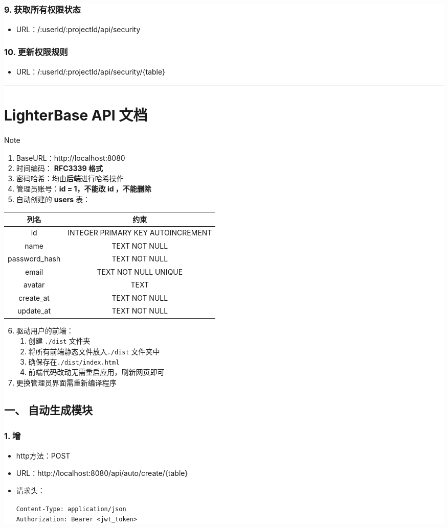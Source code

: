 ### 9. 获取所有权限状态

- URL：/:userld/:projectId/api/security

### 10. 更新权限规则

- URL：/:userld/:projectId/api/security/{table}



------



# LighterBase API 文档

> [!NOTE]
>
> 1. BaseURL：http://localhost:8080
> 2. 时间编码： **RFC3339 格式**
> 3. 密码哈希：均由**后端**进行哈希操作
> 4. 管理员账号：**id = 1，不能改 id ，不能删除**
> 5. 自动创建的 **users** 表：
>
> |     列名      |               约束                |
> | :-----------: | :-------------------------------: |
> |      id       | INTEGER PRIMARY KEY AUTOINCREMENT |
> |     name      |           TEXT NOT NULL           |
> | password_hash |           TEXT NOT NULL           |
> |     email     |       TEXT NOT NULL UNIQUE        |
> |    avatar     |               TEXT                |
> |   create_at   |           TEXT NOT NULL           |
> |   update_at   |           TEXT NOT NULL           |
>
> 6. 驱动用户的前端：
>    1. 创建 `./dist` 文件夹
>    2. 将所有前端静态文件放入`./dist` 文件夹中
>    3. 确保存在`./dist/index.html`
>    4. 前端代码改动无需重启应用，刷新网页即可
> 7. 更换管理员界面需重新编译程序

## 一、 自动生成模块

### 1. 增

- http方法：POST

- URL：http://localhost:8080/api/auto/create/{table}

- 请求头：
  ```
  Content-Type: application/json
  Authorization: Bearer <jwt_token>
  ```
  